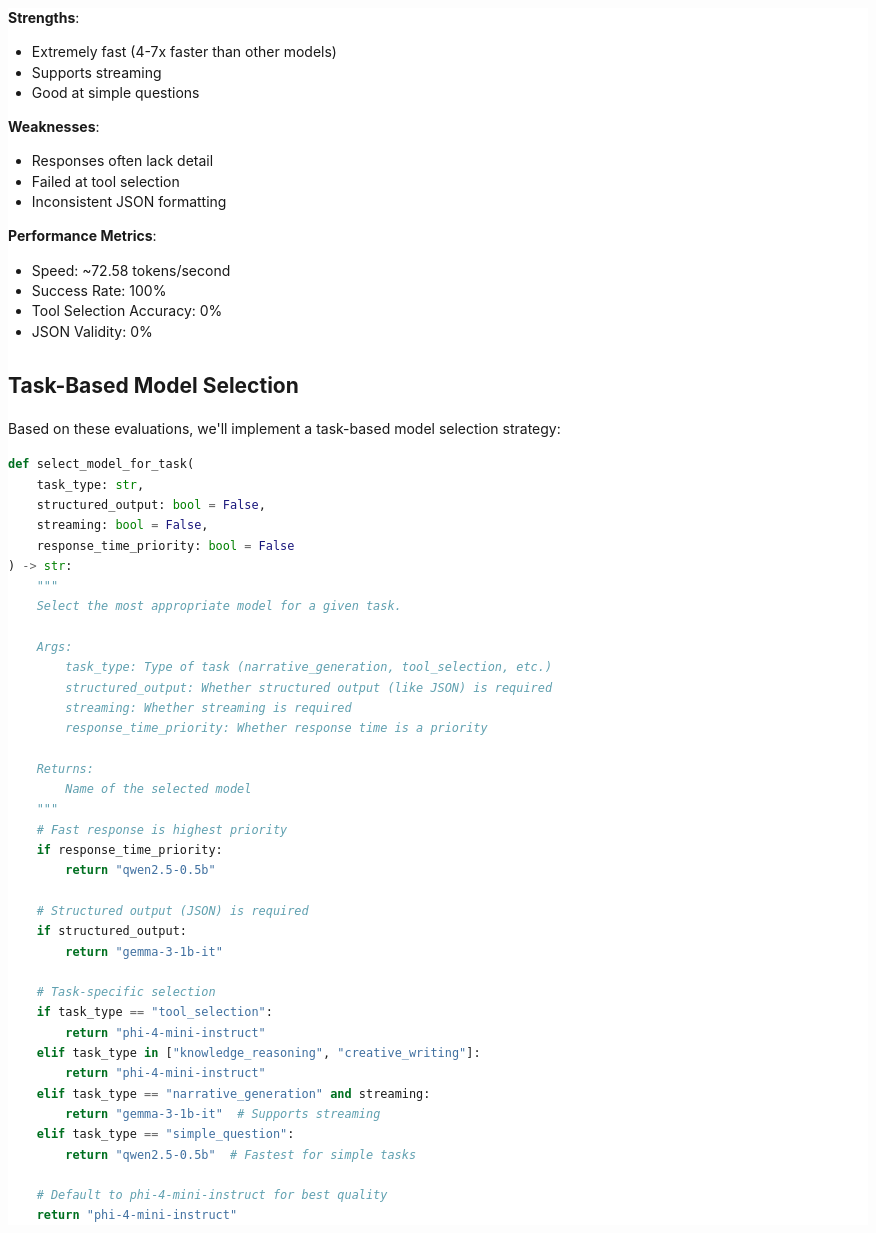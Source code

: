 **Strengths**:
- Extremely fast (4-7x faster than other models)
- Supports streaming
- Good at simple questions

**Weaknesses**:
- Responses often lack detail
- Failed at tool selection
- Inconsistent JSON formatting

**Performance Metrics**:
- Speed: ~72.58 tokens/second
- Success Rate: 100%
- Tool Selection Accuracy: 0%
- JSON Validity: 0%

## Task-Based Model Selection

Based on these evaluations, we'll implement a task-based model selection strategy:

```python
def select_model_for_task(
    task_type: str,
    structured_output: bool = False,
    streaming: bool = False,
    response_time_priority: bool = False
) -> str:
    """
    Select the most appropriate model for a given task.
    
    Args:
        task_type: Type of task (narrative_generation, tool_selection, etc.)
        structured_output: Whether structured output (like JSON) is required
        streaming: Whether streaming is required
        response_time_priority: Whether response time is a priority
        
    Returns:
        Name of the selected model
    """
    # Fast response is highest priority
    if response_time_priority:
        return "qwen2.5-0.5b"
    
    # Structured output (JSON) is required
    if structured_output:
        return "gemma-3-1b-it"
    
    # Task-specific selection
    if task_type == "tool_selection":
        return "phi-4-mini-instruct"
    elif task_type in ["knowledge_reasoning", "creative_writing"]:
        return "phi-4-mini-instruct"
    elif task_type == "narrative_generation" and streaming:
        return "gemma-3-1b-it"  # Supports streaming
    elif task_type == "simple_question":
        return "qwen2.5-0.5b"  # Fastest for simple tasks
    
    # Default to phi-4-mini-instruct for best quality
    return "phi-4-mini-instruct"
```
